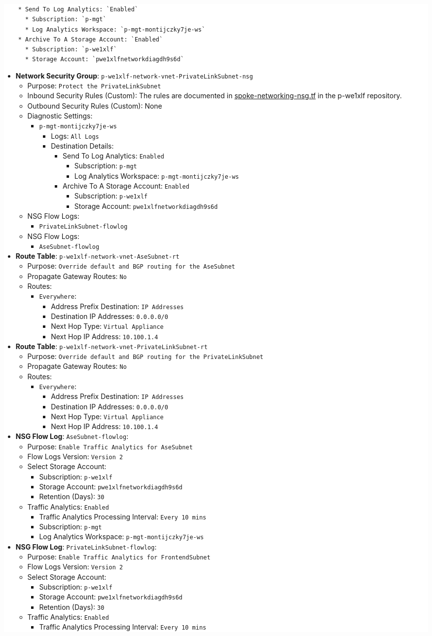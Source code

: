         * Send To Log Analytics: `Enabled`
          * Subscription: `p-mgt`
          * Log Analytics Workspace: `p-mgt-montijczky7je-ws`
        * Archive To A Storage Account: `Enabled`
          * Subscription: `p-we1xlf`
          * Storage Account: `pwe1xlfnetworkdiagdh9s6d`
* **Network Security Group**: `p-we1xlf-network-vnet-PrivateLinkSubnet-nsg`
  * Purpose: `Protect the PrivateLinkSubnet`
  * Inbound Security Rules (Custom): The rules are documented in [spoke-networking-nsg.tf](https://dev.azure.com/montel/Azure%20VDC/_git/p-we1xlf?path=/cfg/spoke-networking-nsg.tf) in the p-we1xlf repository.
  * Outbound Security Rules (Custom): None
  * Diagnostic Settings:
    * `p-mgt-montijczky7je-ws`
      * Logs: `All Logs`
      * Destination Details:
        * Send To Log Analytics: `Enabled`
          * Subscription: `p-mgt`
          * Log Analytics Workspace: `p-mgt-montijczky7je-ws`
        * Archive To A Storage Account: `Enabled`
          * Subscription: `p-we1xlf`
          * Storage Account: `pwe1xlfnetworkdiagdh9s6d`
  * NSG Flow Logs:
    * `PrivateLinkSubnet-flowlog`
  * NSG Flow Logs:
    * `AseSubnet-flowlog`
* **Route Table**: `p-we1xlf-network-vnet-AseSubnet-rt`
  * Purpose: `Override default and BGP routing for the AseSubnet`
  * Propagate Gateway Routes: `No`
  * Routes:
    * `Everywhere`:
      * Address Prefix Destination: `IP Addresses`
      * Destination IP Addresses: `0.0.0.0/0`
      * Next Hop Type: `Virtual Appliance`
      * Next Hop IP Address: `10.100.1.4`
* **Route Table**: `p-we1xlf-network-vnet-PrivateLinkSubnet-rt`
  * Purpose: `Override default and BGP routing for the PrivateLinkSubnet`
  * Propagate Gateway Routes: `No`
  * Routes:
    * `Everywhere`:
      * Address Prefix Destination: `IP Addresses`
      * Destination IP Addresses: `0.0.0.0/0`
      * Next Hop Type: `Virtual Appliance`
      * Next Hop IP Address: `10.100.1.4`
* **NSG Flow Log**: `AseSubnet-flowlog`:
  * Purpose: `Enable Traffic Analytics for AseSubnet`
  * Flow Logs Version: `Version 2`
  * Select Storage Account:
    * Subscription: `p-we1xlf`
    * Storage Account: `pwe1xlfnetworkdiagdh9s6d`
    * Retention (Days): `30`
  * Traffic Analytics: `Enabled`
    * Traffic Analytics Processing Interval: `Every 10 mins`
    * Subscription: `p-mgt`
    * Log Analytics Workspace: `p-mgt-montijczky7je-ws`
* **NSG Flow Log**: `PrivateLinkSubnet-flowlog`:
  * Purpose: `Enable Traffic Analytics for FrontendSubnet`
  * Flow Logs Version: `Version 2`
  * Select Storage Account:
    * Subscription: `p-we1xlf`
    * Storage Account: `pwe1xlfnetworkdiagdh9s6d`
    * Retention (Days): `30`
  * Traffic Analytics: `Enabled`
    * Traffic Analytics Processing Interval: `Every 10 mins`